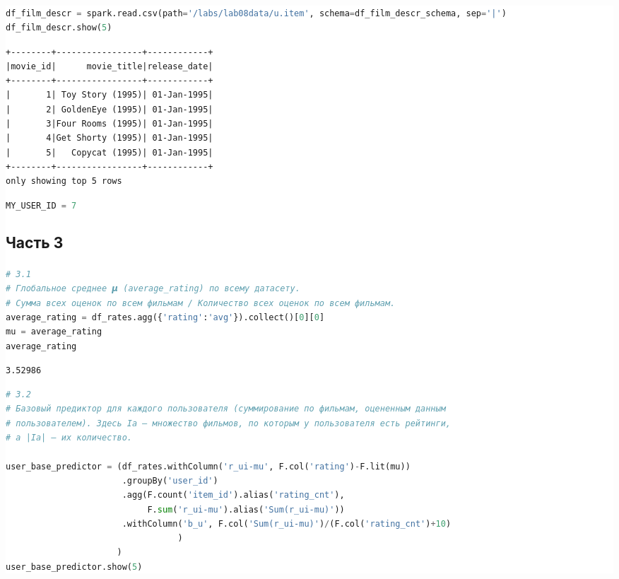 
```python
df_film_descr = spark.read.csv(path='/labs/lab08data/u.item', schema=df_film_descr_schema, sep='|')
df_film_descr.show(5)
```

    +--------+-----------------+------------+
    |movie_id|      movie_title|release_date|
    +--------+-----------------+------------+
    |       1| Toy Story (1995)| 01-Jan-1995|
    |       2| GoldenEye (1995)| 01-Jan-1995|
    |       3|Four Rooms (1995)| 01-Jan-1995|
    |       4|Get Shorty (1995)| 01-Jan-1995|
    |       5|   Copycat (1995)| 01-Jan-1995|
    +--------+-----------------+------------+
    only showing top 5 rows
    



```python
MY_USER_ID = 7
```

## Часть 3


```python
# 3.1
# Глобальное среднее 𝞵 (average_rating) по всему датасету. 
# Сумма всех оценок по всем фильмам / Количество всех оценок по всем фильмам.
average_rating = df_rates.agg({'rating':'avg'}).collect()[0][0]
mu = average_rating
average_rating
```




    3.52986




```python
# 3.2
# Базовый предиктор для каждого пользователя (суммирование по фильмам, оцененным данным 
# пользователем). Здесь Ia — множество фильмов, по которым у пользователя есть рейтинги, 
# а |Ia| — их количество.

user_base_predictor = (df_rates.withColumn('r_ui-mu', F.col('rating')-F.lit(mu))
                       .groupBy('user_id')
                       .agg(F.count('item_id').alias('rating_cnt'),
                            F.sum('r_ui-mu').alias('Sum(r_ui-mu)'))
                       .withColumn('b_u', F.col('Sum(r_ui-mu)')/(F.col('rating_cnt')+10)
                                  )
                      )
user_base_predictor.show(5)
```
